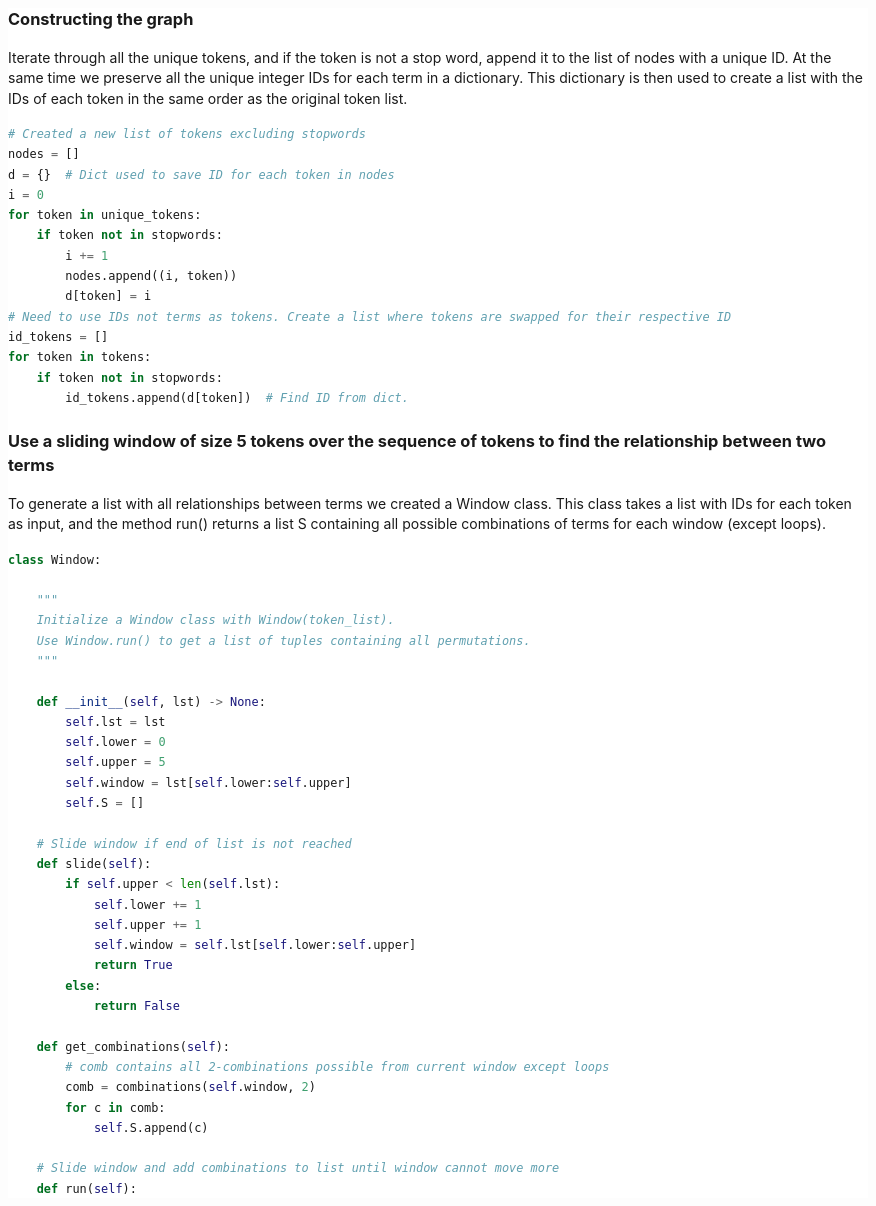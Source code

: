 ### Constructing the graph

Iterate through all the unique tokens, and if the token is not a stop word, append it to the list of nodes with a unique ID. At the same time we preserve all the unique integer IDs for each term in a dictionary. This dictionary is then used to create a list with the IDs of each token in the same order as the original token list.

```python
# Created a new list of tokens excluding stopwords
nodes = []
d = {}  # Dict used to save ID for each token in nodes
i = 0
for token in unique_tokens:
    if token not in stopwords:
        i += 1
        nodes.append((i, token))
        d[token] = i
# Need to use IDs not terms as tokens. Create a list where tokens are swapped for their respective ID
id_tokens = []
for token in tokens:
    if token not in stopwords:
        id_tokens.append(d[token])  # Find ID from dict.
```

### Use a sliding window of size 5 tokens over the sequence of tokens to find the relationship between two terms

To generate a list with all relationships between terms we created a Window class. This class takes a list with IDs for each token as input, and the method run() returns a list S containing all possible combinations of terms for each window (except loops).

```python
class Window:

    """
    Initialize a Window class with Window(token_list).
    Use Window.run() to get a list of tuples containing all permutations.
    """

    def __init__(self, lst) -> None:
        self.lst = lst
        self.lower = 0
        self.upper = 5
        self.window = lst[self.lower:self.upper]
        self.S = []

    # Slide window if end of list is not reached
    def slide(self):
        if self.upper < len(self.lst):
            self.lower += 1
            self.upper += 1
            self.window = self.lst[self.lower:self.upper]
            return True
        else:
            return False

    def get_combinations(self):
        # comb contains all 2-combinations possible from current window except loops
        comb = combinations(self.window, 2)
        for c in comb:
            self.S.append(c)

    # Slide window and add combinations to list until window cannot move more
    def run(self):
```